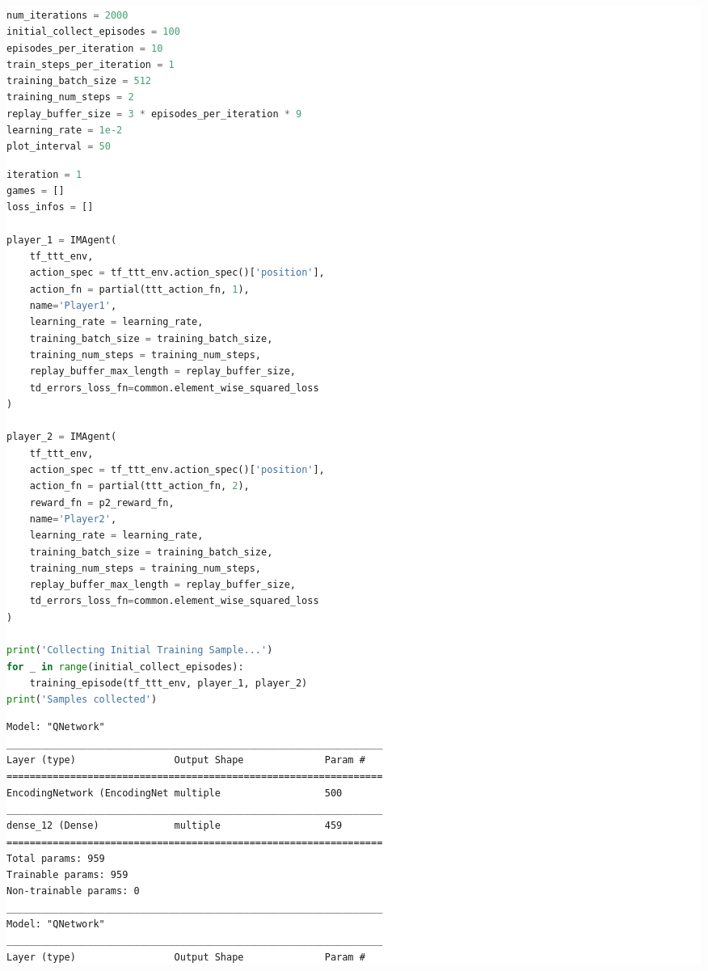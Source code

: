 
```python
num_iterations = 2000
initial_collect_episodes = 100
episodes_per_iteration = 10
train_steps_per_iteration = 1
training_batch_size = 512
training_num_steps = 2
replay_buffer_size = 3 * episodes_per_iteration * 9
learning_rate = 1e-2
plot_interval = 50
```


```python
iteration = 1
games = []
loss_infos = []

player_1 = IMAgent(
    tf_ttt_env,
    action_spec = tf_ttt_env.action_spec()['position'],
    action_fn = partial(ttt_action_fn, 1),
    name='Player1',
    learning_rate = learning_rate,
    training_batch_size = training_batch_size,
    training_num_steps = training_num_steps,
    replay_buffer_max_length = replay_buffer_size,
    td_errors_loss_fn=common.element_wise_squared_loss
)

player_2 = IMAgent(
    tf_ttt_env,
    action_spec = tf_ttt_env.action_spec()['position'],
    action_fn = partial(ttt_action_fn, 2),
    reward_fn = p2_reward_fn,
    name='Player2',
    learning_rate = learning_rate,
    training_batch_size = training_batch_size,
    training_num_steps = training_num_steps,
    replay_buffer_max_length = replay_buffer_size,
    td_errors_loss_fn=common.element_wise_squared_loss
)

print('Collecting Initial Training Sample...')
for _ in range(initial_collect_episodes):
    training_episode(tf_ttt_env, player_1, player_2)
print('Samples collected')
```

    Model: "QNetwork"
    _________________________________________________________________
    Layer (type)                 Output Shape              Param #   
    =================================================================
    EncodingNetwork (EncodingNet multiple                  500       
    _________________________________________________________________
    dense_12 (Dense)             multiple                  459       
    =================================================================
    Total params: 959
    Trainable params: 959
    Non-trainable params: 0
    _________________________________________________________________
    Model: "QNetwork"
    _________________________________________________________________
    Layer (type)                 Output Shape              Param #   